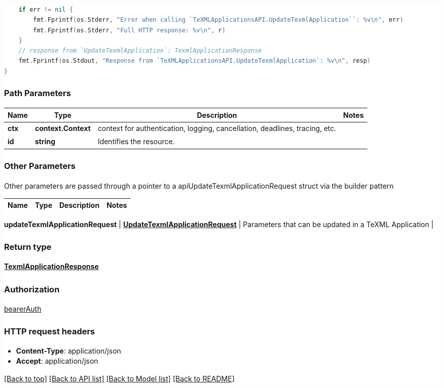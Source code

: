 ```go
	if err != nil {
		fmt.Fprintf(os.Stderr, "Error when calling `TeXMLApplicationsAPI.UpdateTexmlApplication``: %v\n", err)
		fmt.Fprintf(os.Stderr, "Full HTTP response: %v\n", r)
	}
	// response from `UpdateTexmlApplication`: TexmlApplicationResponse
	fmt.Fprintf(os.Stdout, "Response from `TeXMLApplicationsAPI.UpdateTexmlApplication`: %v\n", resp)
}
```

### Path Parameters


Name | Type | Description  | Notes
------------- | ------------- | ------------- | -------------
**ctx** | **context.Context** | context for authentication, logging, cancellation, deadlines, tracing, etc.
**id** | **string** | Identifies the resource. | 

### Other Parameters

Other parameters are passed through a pointer to a apiUpdateTexmlApplicationRequest struct via the builder pattern


Name | Type | Description  | Notes
------------- | ------------- | ------------- | -------------

 **updateTexmlApplicationRequest** | [**UpdateTexmlApplicationRequest**](UpdateTexmlApplicationRequest.md) | Parameters that can be updated in a TeXML Application | 

### Return type

[**TexmlApplicationResponse**](TexmlApplicationResponse.md)

### Authorization

[bearerAuth](../README.md#bearerAuth)

### HTTP request headers

- **Content-Type**: application/json
- **Accept**: application/json

[[Back to top]](#) [[Back to API list]](../README.md#documentation-for-api-endpoints)
[[Back to Model list]](../README.md#documentation-for-models)
[[Back to README]](../README.md)

